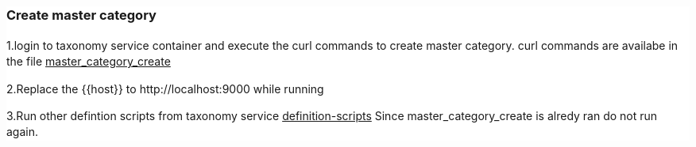 ### Create master category

1.login to taxonomy service container and execute the curl commands to create master category. curl commands are availabe in the file [master_category_create](https://github.com/project-sunbird/knowledge-platform/blob/release-3.4.0/definition-scripts/master_category_create) 

2.Replace the {{host}} to http://localhost:9000 while running

3.Run other defintion scripts from taxonomy service [definition-scripts](https://github.com/project-sunbird/knowledge-platform/tree/release-3.4.0/definition-scripts) Since master_category_create is alredy ran do not run again.
